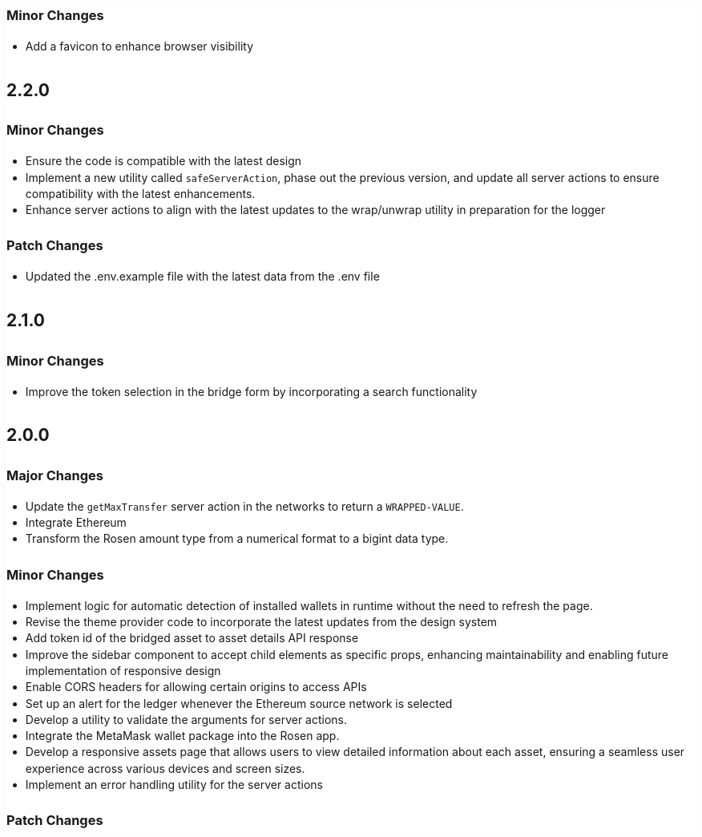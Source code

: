 ### Minor Changes

- Add a favicon to enhance browser visibility

## 2.2.0

### Minor Changes

- Ensure the code is compatible with the latest design
- Implement a new utility called `safeServerAction`, phase out the previous version, and update all server actions to ensure compatibility with the latest enhancements.
- Enhance server actions to align with the latest updates to the wrap/unwrap utility in preparation for the logger

### Patch Changes

- Updated the .env.example file with the latest data from the .env file

## 2.1.0

### Minor Changes

- Improve the token selection in the bridge form by incorporating a search functionality

## 2.0.0

### Major Changes

- Update the `getMaxTransfer` server action in the networks to return a `WRAPPED-VALUE`.
- Integrate Ethereum
- Transform the Rosen amount type from a numerical format to a bigint data type.

### Minor Changes

- Implement logic for automatic detection of installed wallets in runtime without the need to refresh the page.
- Revise the theme provider code to incorporate the latest updates from the design system
- Add token id of the bridged asset to asset details API response
- Improve the sidebar component to accept child elements as specific props, enhancing maintainability and enabling future implementation of responsive design
- Enable CORS headers for allowing certain origins to access APIs
- Set up an alert for the ledger whenever the Ethereum source network is selected
- Develop a utility to validate the arguments for server actions.
- Integrate the MetaMask wallet package into the Rosen app.
- Develop a responsive assets page that allows users to view detailed information about each asset, ensuring a seamless user experience across various devices and screen sizes.
- Implement an error handling utility for the server actions

### Patch Changes
